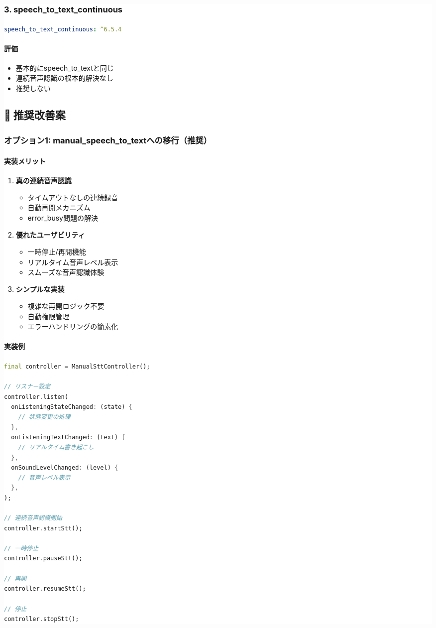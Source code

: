 ### 3. speech_to_text_continuous
```yaml
speech_to_text_continuous: ^6.5.4
```

#### 評価
- 基本的にspeech_to_textと同じ
- 連続音声認識の根本的解決なし
- 推奨しない

## 🎯 推奨改善案

### オプション1: manual_speech_to_textへの移行（推奨）

#### 実装メリット
1. **真の連続音声認識**
   - タイムアウトなしの連続録音
   - 自動再開メカニズム
   - error_busy問題の解決

2. **優れたユーザビリティ**
   - 一時停止/再開機能
   - リアルタイム音声レベル表示
   - スムーズな音声認識体験

3. **シンプルな実装**
   - 複雑な再開ロジック不要
   - 自動権限管理
   - エラーハンドリングの簡素化

#### 実装例
```dart
final controller = ManualSttController();

// リスナー設定
controller.listen(
  onListeningStateChanged: (state) {
    // 状態変更の処理
  },
  onListeningTextChanged: (text) {
    // リアルタイム書き起こし
  },
  onSoundLevelChanged: (level) {
    // 音声レベル表示
  },
);

// 連続音声認識開始
controller.startStt();

// 一時停止
controller.pauseStt();

// 再開
controller.resumeStt();

// 停止
controller.stopStt();
```
